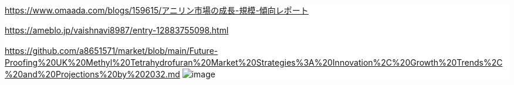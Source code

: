 <a href=https://www.omaada.com/blogs/159615/アニリン市場の成長-規模-傾向レポート>https://www.omaada.com/blogs/159615/アニリン市場の成長-規模-傾向レポート</a>

<a href=https://ameblo.jp/vaishnavi8987/entry-12883755098.html>https://ameblo.jp/vaishnavi8987/entry-12883755098.html</a>

<a href=https://github.com/a8651571/market/blob/main/Future-Proofing%20UK%20Methyl%20Tetrahydrofuran%20Market%20Strategies%3A%20Innovation%2C%20Growth%20Trends%2C%20and%20Projections%20by%202032.md>https://github.com/a8651571/market/blob/main/Future-Proofing%20UK%20Methyl%20Tetrahydrofuran%20Market%20Strategies%3A%20Innovation%2C%20Growth%20Trends%2C%20and%20Projections%20by%202032.md</a>
![image](https://github.com/user-attachments/assets/7840032d-39e6-406b-8d28-ee269404ad7e)
